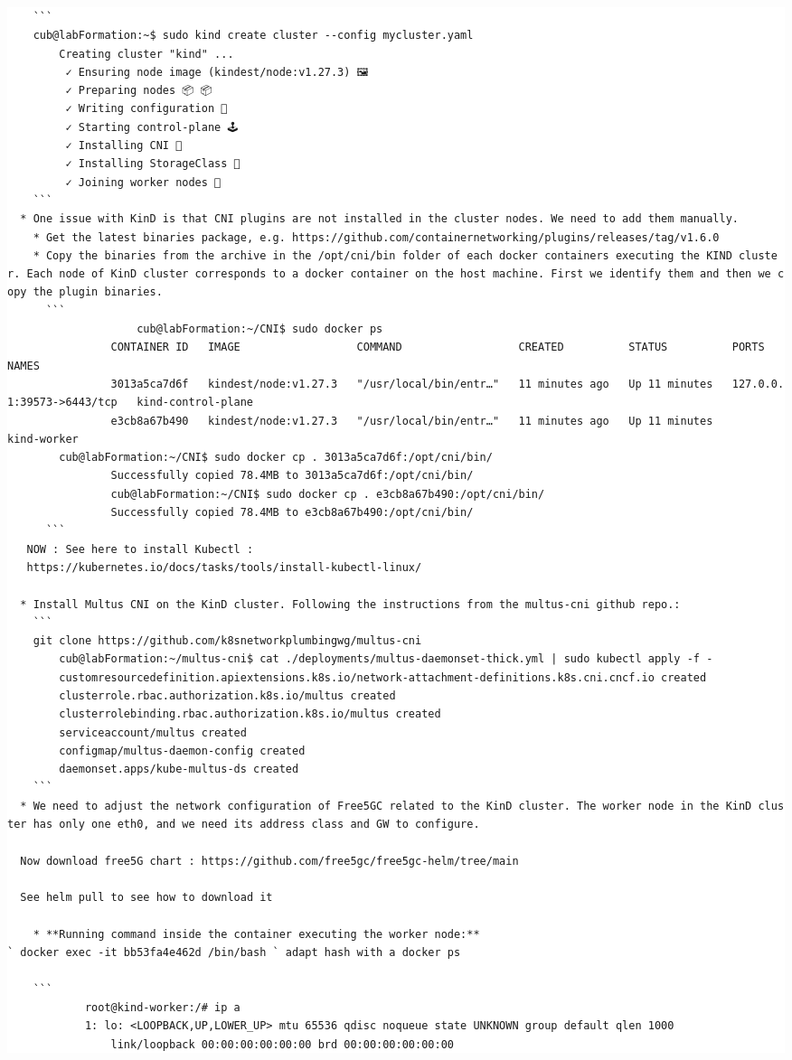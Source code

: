 ```
    ```
    cub@labFormation:~$ sudo kind create cluster --config mycluster.yaml 
		Creating cluster "kind" ...
		 ✓ Ensuring node image (kindest/node:v1.27.3) 🖼
		 ✓ Preparing nodes 📦 📦  
		 ✓ Writing configuration 📜 
		 ✓ Starting control-plane 🕹 
		 ✓ Installing CNI 🔌 
		 ✓ Installing StorageClass 💾 
		 ✓ Joining worker nodes 🚜
    ```
  * One issue with KinD is that CNI plugins are not installed in the cluster nodes. We need to add them manually.
    * Get the latest binaries package, e.g. https://github.com/containernetworking/plugins/releases/tag/v1.6.0
    * Copy the binaries from the archive in the /opt/cni/bin folder of each docker containers executing the KIND cluster. Each node of KinD cluster corresponds to a docker container on the host machine. First we identify them and then we copy the plugin binaries.
      ```
      				cub@labFormation:~/CNI$ sudo docker ps
				CONTAINER ID   IMAGE                  COMMAND                  CREATED          STATUS          PORTS                       NAMES
				3013a5ca7d6f   kindest/node:v1.27.3   "/usr/local/bin/entr…"   11 minutes ago   Up 11 minutes   127.0.0.1:39573->6443/tcp   kind-control-plane
				e3cb8a67b490   kindest/node:v1.27.3   "/usr/local/bin/entr…"   11 minutes ago   Up 11 minutes                               kind-worker
        cub@labFormation:~/CNI$ sudo docker cp . 3013a5ca7d6f:/opt/cni/bin/
				Successfully copied 78.4MB to 3013a5ca7d6f:/opt/cni/bin/
				cub@labFormation:~/CNI$ sudo docker cp . e3cb8a67b490:/opt/cni/bin/
				Successfully copied 78.4MB to e3cb8a67b490:/opt/cni/bin/
      ```
   NOW : See here to install Kubectl : 
   https://kubernetes.io/docs/tasks/tools/install-kubectl-linux/

  * Install Multus CNI on the KinD cluster. Following the instructions from the multus-cni github repo.:
    ```
    git clone https://github.com/k8snetworkplumbingwg/multus-cni
		cub@labFormation:~/multus-cni$ cat ./deployments/multus-daemonset-thick.yml | sudo kubectl apply -f -
		customresourcedefinition.apiextensions.k8s.io/network-attachment-definitions.k8s.cni.cncf.io created
		clusterrole.rbac.authorization.k8s.io/multus created
		clusterrolebinding.rbac.authorization.k8s.io/multus created
		serviceaccount/multus created
		configmap/multus-daemon-config created
		daemonset.apps/kube-multus-ds created
    ```
  * We need to adjust the network configuration of Free5GC related to the KinD cluster. The worker node in the KinD cluster has only one eth0, and we need its address class and GW to configure.

  Now download free5G chart : https://github.com/free5gc/free5gc-helm/tree/main

  See helm pull to see how to download it 
  
    * **Running command inside the container executing the worker node:**
` docker exec -it bb53fa4e462d /bin/bash ` adapt hash with a docker ps

    ``` 
			root@kind-worker:/# ip a
			1: lo: <LOOPBACK,UP,LOWER_UP> mtu 65536 qdisc noqueue state UNKNOWN group default qlen 1000
			    link/loopback 00:00:00:00:00:00 brd 00:00:00:00:00:00
```